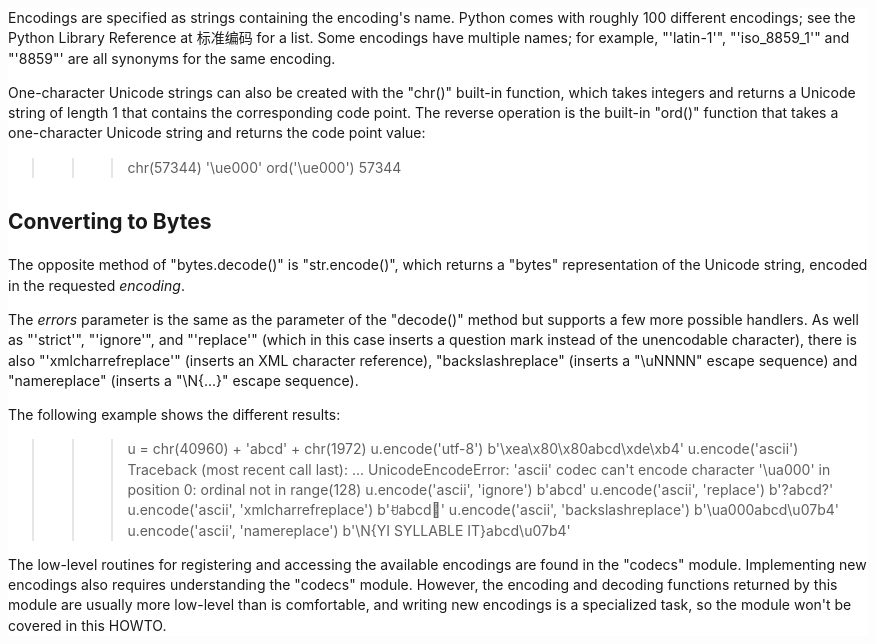 Encodings are specified as strings containing the encoding's name.
Python comes with roughly 100 different encodings; see the Python
Library Reference at 标准编码 for a list.  Some encodings have
multiple names; for example, "'latin-1'", "'iso_8859_1'" and "'8859"'
are all synonyms for the same encoding.

One-character Unicode strings can also be created with the "chr()"
built-in function, which takes integers and returns a Unicode string
of length 1 that contains the corresponding code point.  The reverse
operation is the built-in "ord()" function that takes a one-character
Unicode string and returns the code point value:

   >>> chr(57344)
   '\ue000'
   >>> ord('\ue000')
   57344


Converting to Bytes
-------------------

The opposite method of "bytes.decode()" is "str.encode()", which
returns a "bytes" representation of the Unicode string, encoded in the
requested *encoding*.

The *errors* parameter is the same as the parameter of the "decode()"
method but supports a few more possible handlers. As well as
"'strict'", "'ignore'", and "'replace'" (which in this case inserts a
question mark instead of the unencodable character), there is also
"'xmlcharrefreplace'" (inserts an XML character reference),
"backslashreplace" (inserts a "\uNNNN" escape sequence) and
"namereplace" (inserts a "\N{...}" escape sequence).

The following example shows the different results:

   >>> u = chr(40960) + 'abcd' + chr(1972)
   >>> u.encode('utf-8')
   b'\xea\x80\x80abcd\xde\xb4'
   >>> u.encode('ascii')  
   Traceback (most recent call last):
       ...
   UnicodeEncodeError: 'ascii' codec can't encode character '\ua000' in
     position 0: ordinal not in range(128)
   >>> u.encode('ascii', 'ignore')
   b'abcd'
   >>> u.encode('ascii', 'replace')
   b'?abcd?'
   >>> u.encode('ascii', 'xmlcharrefreplace')
   b'&#40960;abcd&#1972;'
   >>> u.encode('ascii', 'backslashreplace')
   b'\\ua000abcd\\u07b4'
   >>> u.encode('ascii', 'namereplace')
   b'\\N{YI SYLLABLE IT}abcd\\u07b4'

The low-level routines for registering and accessing the available
encodings are found in the "codecs" module.  Implementing new
encodings also requires understanding the "codecs" module. However,
the encoding and decoding functions returned by this module are
usually more low-level than is comfortable, and writing new encodings
is a specialized task, so the module won't be covered in this HOWTO.
